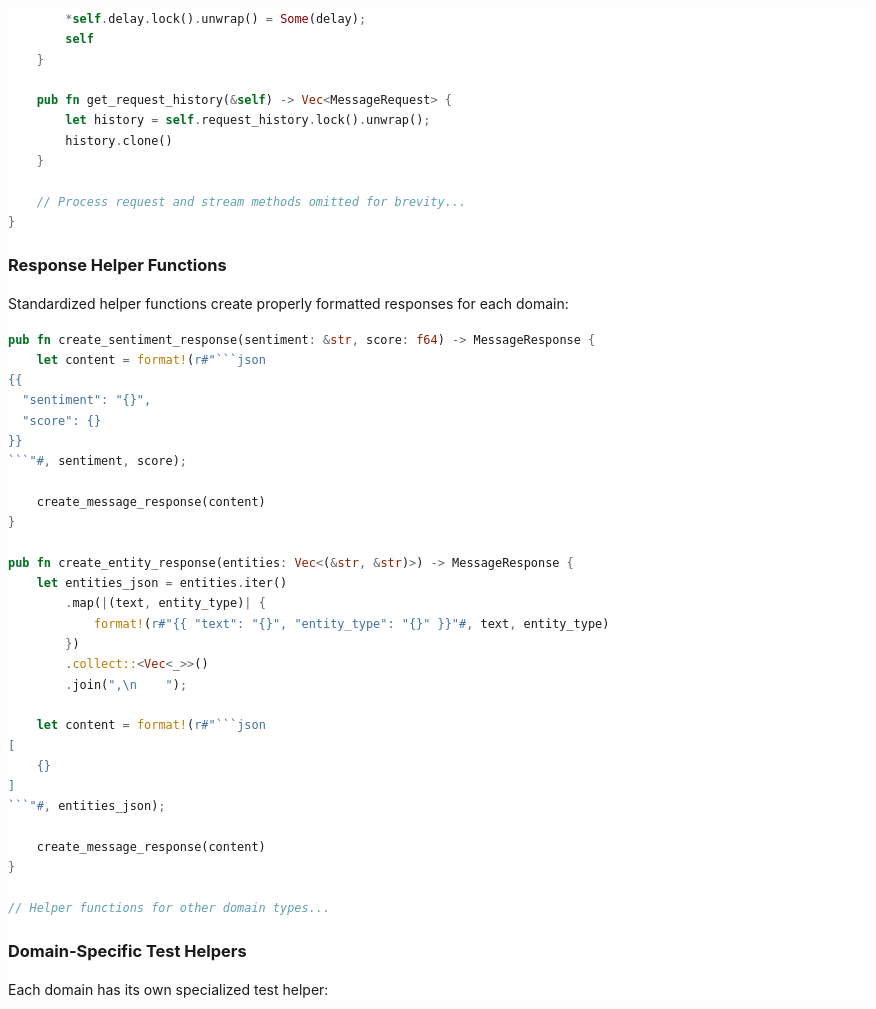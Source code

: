 ```rust
        *self.delay.lock().unwrap() = Some(delay);
        self
    }
    
    pub fn get_request_history(&self) -> Vec<MessageRequest> {
        let history = self.request_history.lock().unwrap();
        history.clone()
    }
    
    // Process request and stream methods omitted for brevity...
}
```

### Response Helper Functions

Standardized helper functions create properly formatted responses for each domain:

```rust
pub fn create_sentiment_response(sentiment: &str, score: f64) -> MessageResponse {
    let content = format!(r#"```json
{{
  "sentiment": "{}",
  "score": {}
}}
```"#, sentiment, score);
    
    create_message_response(content)
}

pub fn create_entity_response(entities: Vec<(&str, &str)>) -> MessageResponse {
    let entities_json = entities.iter()
        .map(|(text, entity_type)| {
            format!(r#"{{ "text": "{}", "entity_type": "{}" }}"#, text, entity_type)
        })
        .collect::<Vec<_>>()
        .join(",\n    ");
    
    let content = format!(r#"```json
[
    {}
]
```"#, entities_json);
    
    create_message_response(content)
}

// Helper functions for other domain types...
```

### Domain-Specific Test Helpers

Each domain has its own specialized test helper:
